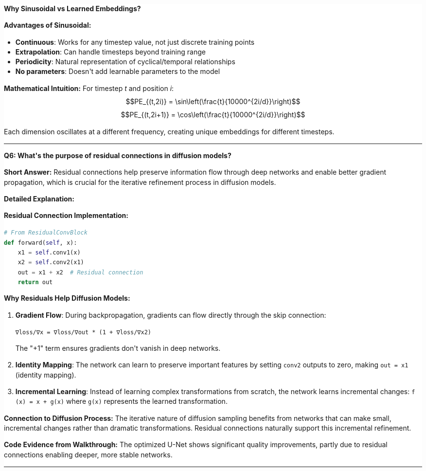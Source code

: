 **Why Sinusoidal vs Learned Embeddings?**

**Advantages of Sinusoidal:**
- **Continuous**: Works for any timestep value, not just discrete training points
- **Extrapolation**: Can handle timesteps beyond training range
- **Periodicity**: Natural representation of cyclical/temporal relationships
- **No parameters**: Doesn't add learnable parameters to the model

**Mathematical Intuition:** For timestep $t$ and position $i$:
$$PE_{(t,2i)} = \sin\left(\frac{t}{10000^{2i/d}}\right)$$
$$PE_{(t,2i+1)} = \cos\left(\frac{t}{10000^{2i/d}}\right)$$

Each dimension oscillates at a different frequency, creating unique embeddings for different timesteps.

---

**Q6: What's the purpose of residual connections in diffusion models?**

**Short Answer:** Residual connections help preserve information flow through deep networks and enable better gradient propagation, which is crucial for the iterative refinement process in diffusion models.

**Detailed Explanation:**

**Residual Connection Implementation:**
```python
# From ResidualConvBlock
def forward(self, x):
    x1 = self.conv1(x)
    x2 = self.conv2(x1)
    out = x1 + x2  # Residual connection
    return out
```

**Why Residuals Help Diffusion Models:**

1. **Gradient Flow**: During backpropagation, gradients can flow directly through the skip connection:
   ```
   ∇loss/∇x = ∇loss/∇out * (1 + ∇loss/∇x2)
   ```
   The "+1" term ensures gradients don't vanish in deep networks.

2. **Identity Mapping**: The network can learn to preserve important features by setting `conv2` outputs to zero, making `out = x1` (identity mapping).

3. **Incremental Learning**: Instead of learning complex transformations from scratch, the network learns incremental changes: `f(x) = x + g(x)` where `g(x)` represents the learned transformation.

**Connection to Diffusion Process:** The iterative nature of diffusion sampling benefits from networks that can make small, incremental changes rather than dramatic transformations. Residual connections naturally support this incremental refinement.

**Code Evidence from Walkthrough:** The optimized U-Net shows significant quality improvements, partly due to residual connections enabling deeper, more stable networks.

---
